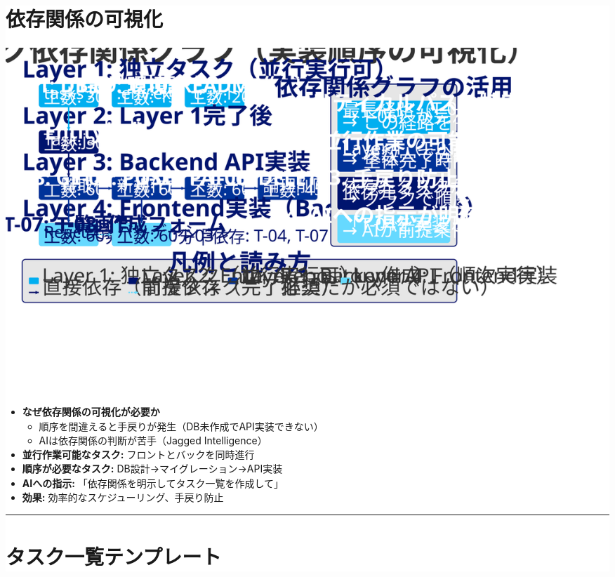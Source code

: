 


# 依存関係の可視化

![タスク依存関係グラフ](diagrams/diagram_35_dependency_graph.svg)

- **なぜ依存関係の可視化が必要か**
  - 順序を間違えると手戻りが発生（DB未作成でAPI実装できない）
  - AIは依存関係の判断が苦手（Jagged Intelligence）
- **並行作業可能なタスク:** フロントとバックを同時進行
- **順序が必要なタスク:** DB設計→マイグレーション→API実装
- **AIへの指示:** 「依存関係を明示してタスク一覧を作成して」
- **効果:** 効率的なスケジューリング、手戻り防止

---



# タスク一覧テンプレート
